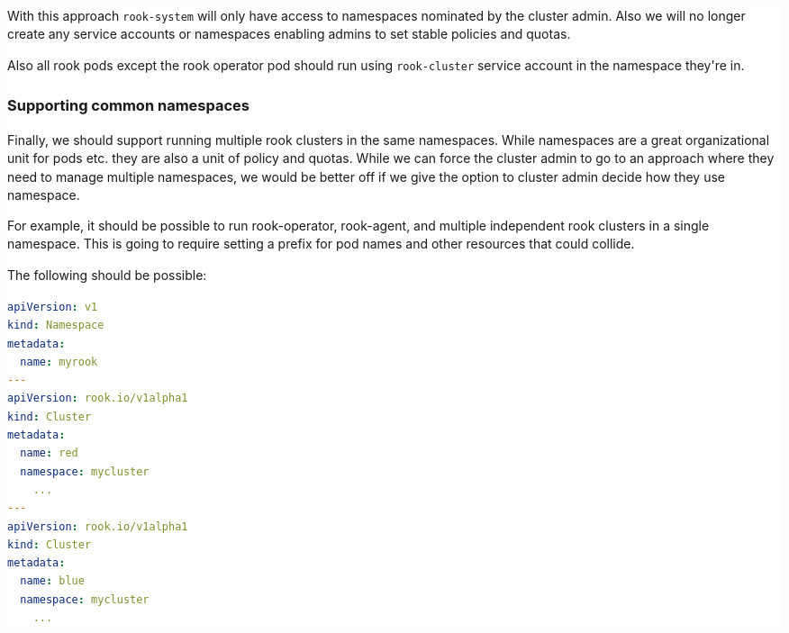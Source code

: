 With this approach `rook-system` will only have access to namespaces nominated by the cluster admin. Also we will no longer create any service accounts or namespaces enabling admins to set stable policies and quotas.

Also all rook pods except the rook operator pod should run using `rook-cluster` service account in the namespace they're in.

### Supporting common namespaces

Finally, we should support running multiple rook clusters in the same namespaces. While namespaces are a great organizational unit for pods etc. they are also a unit of policy and quotas. While we can force the cluster admin to go to an approach where they need to manage multiple namespaces, we would be better off if we give the option to cluster admin decide how they use namespace.

For example, it should be possible to run rook-operator, rook-agent, and multiple independent rook clusters in a single namespace. This is going to require setting a prefix for pod names and other resources that could collide.

The following should be possible:

```yaml
apiVersion: v1
kind: Namespace
metadata:
  name: myrook
---
apiVersion: rook.io/v1alpha1
kind: Cluster
metadata:
  name: red
  namespace: mycluster
	...
---
apiVersion: rook.io/v1alpha1
kind: Cluster
metadata:
  name: blue
  namespace: mycluster
	...
```
